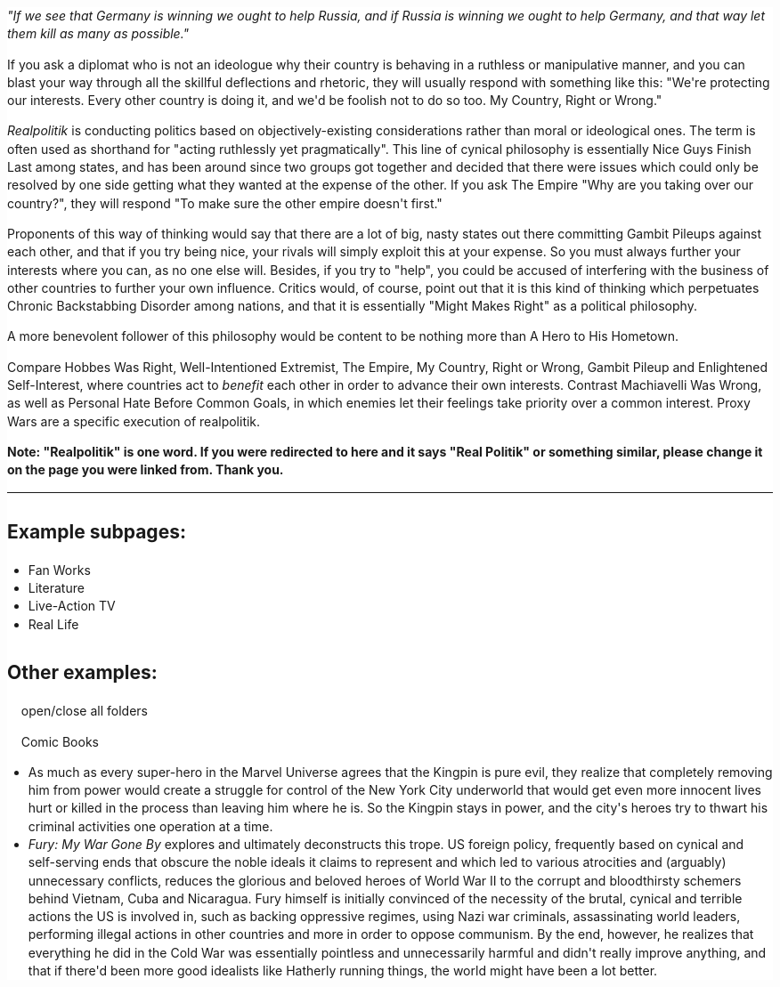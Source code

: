_"If we see that Germany is winning we ought to help Russia, and if Russia is winning we ought to help Germany, and that way let them kill as many as possible."_

If you ask a diplomat who is not an ideologue why their country is behaving in a ruthless or manipulative manner, and you can blast your way through all the skillful deflections and rhetoric, they will usually respond with something like this: "We're protecting our interests. Every other country is doing it, and we'd be foolish not to do so too. My Country, Right or Wrong."

_Realpolitik_ is conducting politics based on objectively-existing considerations rather than moral or ideological ones. The term is often used as shorthand for "acting ruthlessly yet pragmatically". This line of cynical philosophy is essentially Nice Guys Finish Last among states, and has been around since two groups got together and decided that there were issues which could only be resolved by one side getting what they wanted at the expense of the other. If you ask The Empire "Why are you taking over our country?", they will respond "To make sure the other empire doesn't first."

Proponents of this way of thinking would say that there are a lot of big, nasty states out there committing Gambit Pileups against each other, and that if you try being nice, your rivals will simply exploit this at your expense. So you must always further your interests where you can, as no one else will. Besides, if you try to "help", you could be accused of interfering with the business of other countries to further your own influence. Critics would, of course, point out that it is this kind of thinking which perpetuates Chronic Backstabbing Disorder among nations, and that it is essentially "Might Makes Right" as a political philosophy.

A more benevolent follower of this philosophy would be content to be nothing more than A Hero to His Hometown.

Compare Hobbes Was Right, Well-Intentioned Extremist, The Empire, My Country, Right or Wrong, Gambit Pileup and Enlightened Self-Interest, where countries act to _benefit_ each other in order to advance their own interests. Contrast Machiavelli Was Wrong, as well as Personal Hate Before Common Goals, in which enemies let their feelings take priority over a common interest. Proxy Wars are a specific execution of realpolitik.

**Note: "Realpolitik" is one word. If you were redirected to here and it says "Real Politik" or something similar, please change it on the page you were linked from. Thank you.**

___

## Example subpages:

-   Fan Works
-   Literature
-   Live-Action TV
-   Real Life

## Other examples:

    open/close all folders 

    Comic Books 

-   As much as every super-hero in the Marvel Universe agrees that the Kingpin is pure evil, they realize that completely removing him from power would create a struggle for control of the New York City underworld that would get even more innocent lives hurt or killed in the process than leaving him where he is. So the Kingpin stays in power, and the city's heroes try to thwart his criminal activities one operation at a time.
-   _Fury: My War Gone By_ explores and ultimately deconstructs this trope. US foreign policy, frequently based on cynical and self-serving ends that obscure the noble ideals it claims to represent and which led to various atrocities and (arguably) unnecessary conflicts, reduces the glorious and beloved heroes of World War II to the corrupt and bloodthirsty schemers behind Vietnam, Cuba and Nicaragua. Fury himself is initially convinced of the necessity of the brutal, cynical and terrible actions the US is involved in, such as backing oppressive regimes, using Nazi war criminals, assassinating world leaders, performing illegal actions in other countries and more in order to oppose communism. By the end, however, he realizes that everything he did in the Cold War was essentially pointless and unnecessarily harmful and didn't really improve anything, and that if there'd been more good idealists like Hatherly running things, the world might have been a lot better.
